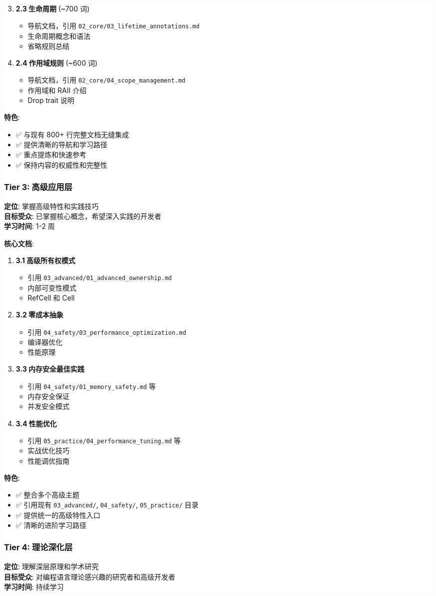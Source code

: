 3. **2.3 生命周期** (~700 词)
   - 导航文档，引用 `02_core/03_lifetime_annotations.md`
   - 生命周期概念和语法
   - 省略规则总结

4. **2.4 作用域规则** (~600 词)
   - 导航文档，引用 `02_core/04_scope_management.md`
   - 作用域和 RAII 介绍
   - Drop trait 说明

**特色**:

- ✅ 与现有 800+ 行完整文档无缝集成
- ✅ 提供清晰的导航和学习路径
- ✅ 重点提炼和快速参考
- ✅ 保持内容的权威性和完整性

### Tier 3: 高级应用层

**定位**: 掌握高级特性和实践技巧  
**目标受众**: 已掌握核心概念，希望深入实践的开发者  
**学习时间**: 1-2 周

**核心文档**:

1. **3.1 高级所有权模式**
   - 引用 `03_advanced/01_advanced_ownership.md`
   - 内部可变性模式
   - RefCell 和 Cell

2. **3.2 零成本抽象**
   - 引用 `04_safety/03_performance_optimization.md`
   - 编译器优化
   - 性能原理

3. **3.3 内存安全最佳实践**
   - 引用 `04_safety/01_memory_safety.md` 等
   - 内存安全保证
   - 并发安全模式

4. **3.4 性能优化**
   - 引用 `05_practice/04_performance_tuning.md` 等
   - 实战优化技巧
   - 性能调优指南

**特色**:

- ✅ 整合多个高级主题
- ✅ 引用现有 `03_advanced/`, `04_safety/`, `05_practice/` 目录
- ✅ 提供统一的高级特性入口
- ✅ 清晰的进阶学习路径

### Tier 4: 理论深化层

**定位**: 理解深层原理和学术研究  
**目标受众**: 对编程语言理论感兴趣的研究者和高级开发者  
**学习时间**: 持续学习

